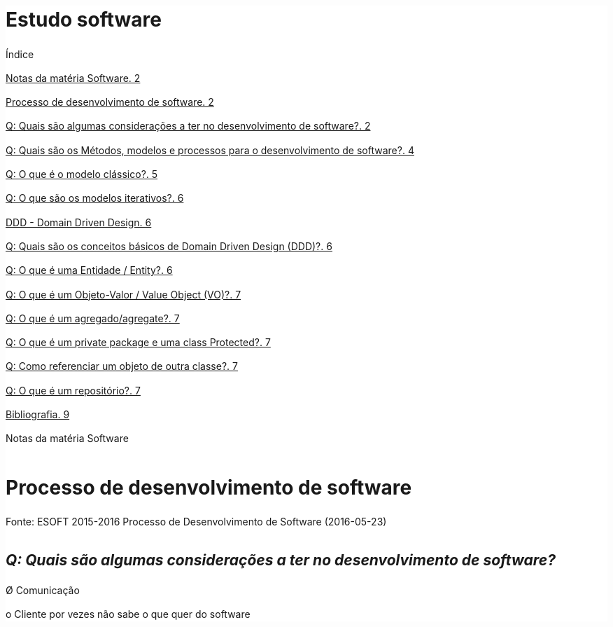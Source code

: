 # Estudo software



Índice

[Notas da matéria Software. 2](#_Toc36309163)

[Processo de desenvolvimento de software. 2](#_Toc36309164)

[Q: Quais são algumas considerações a ter no desenvolvimento de software?. 2](#_Toc36309165)

[Q: Quais são os Métodos, modelos e processos para o desenvolvimento de  software?. 4](#_Toc36309166)

[Q: O que é o modelo clássico?. 5](#_Toc36309167)

[Q: O que são os modelos iterativos?. 6](#_Toc36309168)

[DDD - Domain Driven Design. 6](#_Toc36309169)

[Q: Quais são os conceitos básicos de Domain Driven Design (DDD)?. 6](#_Toc36309170)

[Q: O que é uma Entidade / Entity?. 6](#_Toc36309171)

[Q: O que é um Objeto-Valor / Value Object (VO)?. 7](#_Toc36309172)

[Q: O que é um agregado/agregate?. 7](#_Toc36309173)

[Q: O que é um private package e uma class Protected?. 7](#_Toc36309174)

[Q: Como referenciar um objeto de outra classe?. 7](#_Toc36309175)

[Q: O que é um repositório?. 7](#_Toc36309176)

[Bibliografia. 9](#_Toc36309177)

 

 



 

Notas da matéria Software

 

# Processo de desenvolvimento de software 

 

Fonte: ESOFT 2015-2016 Processo de Desenvolvimento de Software (2016-05-23)

 

## *Q: Quais são algumas considerações a ter no desenvolvimento de software?*

Ø Comunicação

o  Cliente por vezes não sabe o que quer do software
